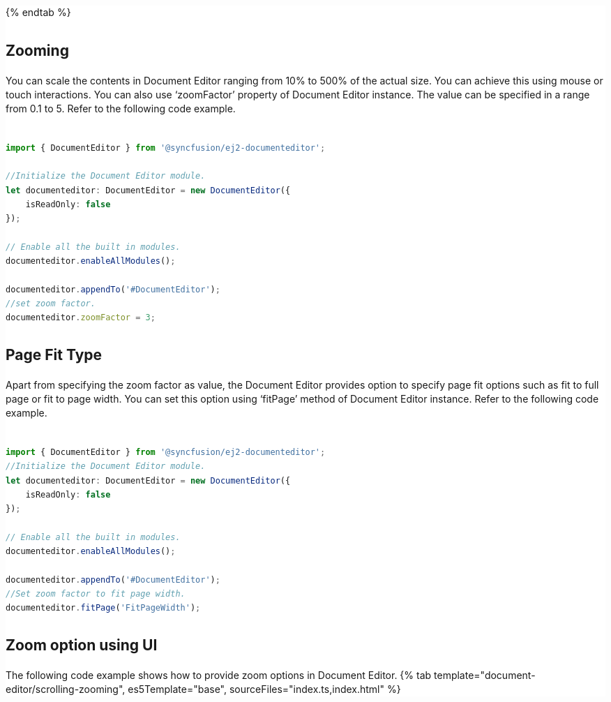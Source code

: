 {% endtab %}

## Zooming

You can scale the contents in Document Editor ranging from 10% to 500% of the actual size. You can achieve this using mouse or touch interactions. You can also use ‘zoomFactor’ property of Document Editor instance. The value can be specified in a range from 0.1 to 5. Refer to the following code example.

```typescript

import { DocumentEditor } from '@syncfusion/ej2-documenteditor';

//Initialize the Document Editor module.
let documenteditor: DocumentEditor = new DocumentEditor({
    isReadOnly: false
});

// Enable all the built in modules.
documenteditor.enableAllModules();

documenteditor.appendTo('#DocumentEditor');
//set zoom factor.
documenteditor.zoomFactor = 3;
```

## Page Fit Type

Apart from specifying the zoom factor as value, the Document Editor provides option to specify page fit options such as fit to full page or fit to page width. You can set this option using ‘fitPage’ method of Document Editor instance. Refer to the following code example.

```typescript

import { DocumentEditor } from '@syncfusion/ej2-documenteditor';
//Initialize the Document Editor module.
let documenteditor: DocumentEditor = new DocumentEditor({
    isReadOnly: false
});

// Enable all the built in modules.
documenteditor.enableAllModules();

documenteditor.appendTo('#DocumentEditor');
//Set zoom factor to fit page width.
documenteditor.fitPage('FitPageWidth');

```

## Zoom option using UI

The following code example shows how to provide zoom options in Document Editor.
{% tab template="document-editor/scrolling-zooming", es5Template="base", sourceFiles="index.ts,index.html" %}
